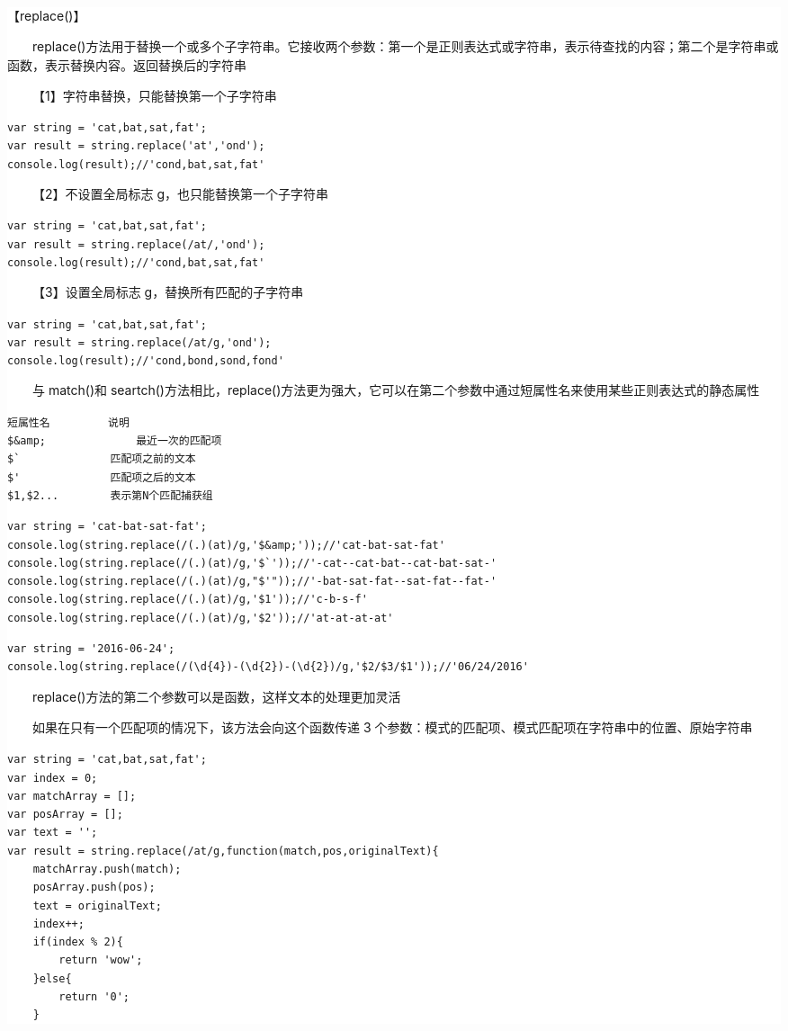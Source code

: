 【replace()】

&emsp;&emsp;replace()方法用于替换一个或多个子字符串。它接收两个参数：第一个是正则表达式或字符串，表示待查找的内容；第二个是字符串或函数，表示替换内容。返回替换后的字符串

&emsp;&emsp;【1】字符串替换，只能替换第一个子字符串

```
var string = 'cat,bat,sat,fat';
var result = string.replace('at','ond');
console.log(result);//'cond,bat,sat,fat'
```

&emsp;&emsp;【2】不设置全局标志 g，也只能替换第一个子字符串

```
var string = 'cat,bat,sat,fat';
var result = string.replace(/at/,'ond');
console.log(result);//'cond,bat,sat,fat'
```

&emsp;&emsp;【3】设置全局标志 g，替换所有匹配的子字符串

```
var string = 'cat,bat,sat,fat';
var result = string.replace(/at/g,'ond');
console.log(result);//'cond,bond,sond,fond'
```

&emsp;&emsp;与 match()和 seartch()方法相比，replace()方法更为强大，它可以在第二个参数中通过短属性名来使用某些正则表达式的静态属性

```
短属性名         说明
$&amp;              最近一次的匹配项
$`              匹配项之前的文本
$'              匹配项之后的文本
$1,$2...        表示第N个匹配捕获组
```

```
var string = 'cat-bat-sat-fat';
console.log(string.replace(/(.)(at)/g,'$&amp;'));//'cat-bat-sat-fat'
console.log(string.replace(/(.)(at)/g,'$`'));//'-cat--cat-bat--cat-bat-sat-'
console.log(string.replace(/(.)(at)/g,"$'"));//'-bat-sat-fat--sat-fat--fat-'
console.log(string.replace(/(.)(at)/g,'$1'));//'c-b-s-f'
console.log(string.replace(/(.)(at)/g,'$2'));//'at-at-at-at'
```

```
var string = '2016-06-24';
console.log(string.replace(/(\d{4})-(\d{2})-(\d{2})/g,'$2/$3/$1'));//'06/24/2016'
```

&emsp;&emsp;replace()方法的第二个参数可以是函数，这样文本的处理更加灵活

&emsp;&emsp;如果在只有一个匹配项的情况下，该方法会向这个函数传递 3 个参数：模式的匹配项、模式匹配项在字符串中的位置、原始字符串

```
var string = 'cat,bat,sat,fat';
var index = 0;
var matchArray = [];
var posArray = [];
var text = '';
var result = string.replace(/at/g,function(match,pos,originalText){
    matchArray.push(match);
    posArray.push(pos);
    text = originalText;
    index++;
    if(index % 2){
        return 'wow';
    }else{
        return '0';
    }
```